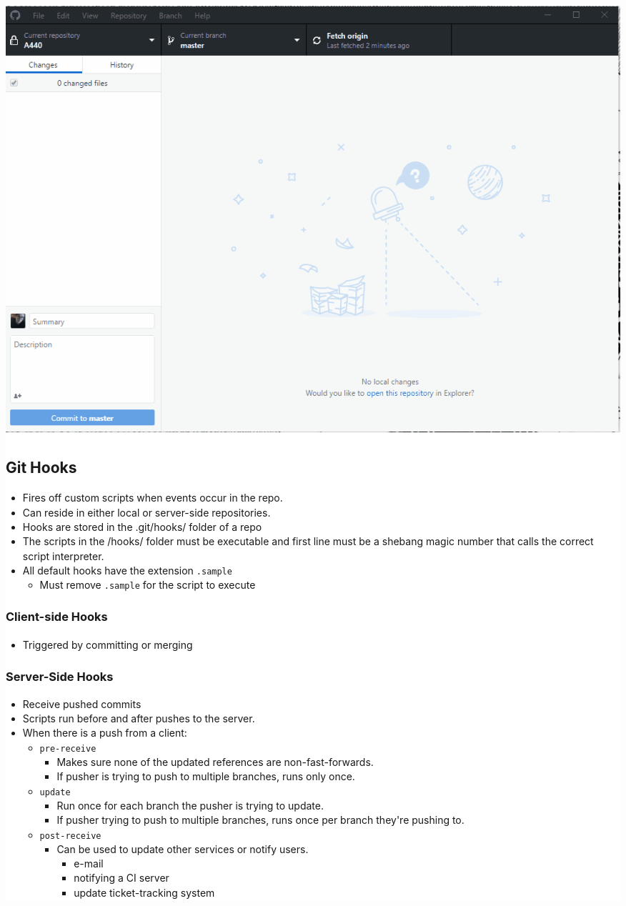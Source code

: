 ![Open in IDE](images/open-editor.gif)

## Git Hooks

* Fires off custom scripts when events occur in the repo.
* Can reside in either local or server-side repositories.
* Hooks are stored in the .git/hooks/ folder of a repo
* The scripts in the /hooks/ folder must be executable and first line must be a shebang magic number that calls the correct script interpreter.
* All default hooks have the extension `.sample`
    * Must remove `.sample` for the script to execute

### Client-side Hooks

* Triggered by committing or merging

### Server-Side Hooks

* Receive pushed commits
* Scripts run before and after pushes to the server.
* When there is a push from a client:
    * `pre-receive`
        * Makes sure none of the updated references are non-fast-forwards.
        * If pusher is trying to push to multiple branches, runs only once.
    * `update`
        * Run once for each branch the pusher is trying to update.
        * If pusher trying to push to multiple branches, runs once per branch they're pushing to.
    * `post-receive`
        * Can be used to update other services or notify users.
            * e-mail
            * notifying a CI server
            * update ticket-tracking system
